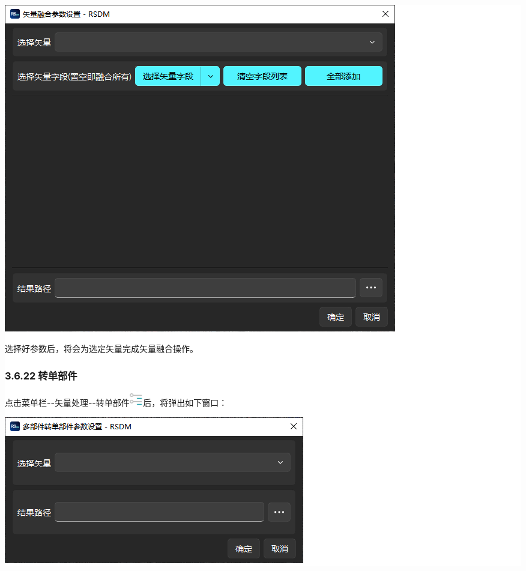 ![image-20230223084457179](docImg/矢量融合.png)

选择好参数后，将会为选定矢量完成矢量融合操作。

### 3.6.22 转单部件

点击菜单栏--矢量处理--转单部件<img src=resources/shpProcess/shp_split.png style="zoom:80%;" />后，将弹出如下窗口：

![image-20230223084457179](docImg/转单部件.png)

